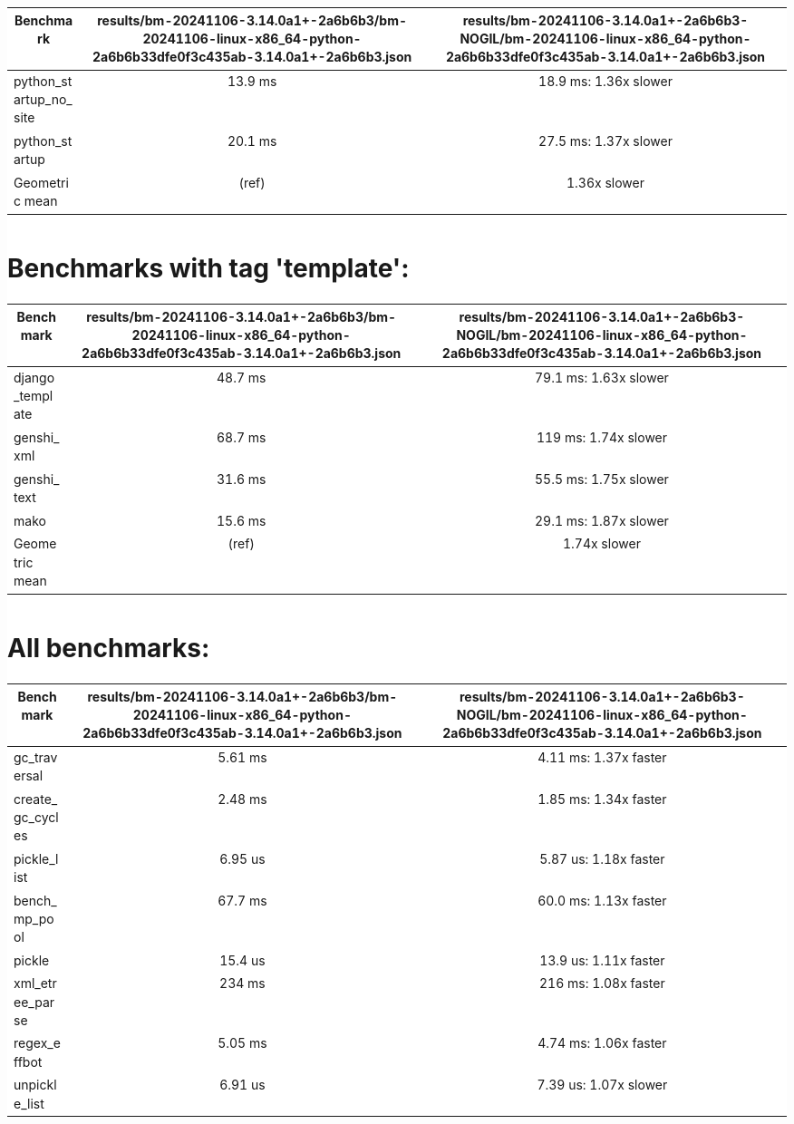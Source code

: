 | Benchmark              | results/bm-20241106-3.14.0a1+-2a6b6b3/bm-20241106-linux-x86_64-python-2a6b6b33dfe0f3c435ab-3.14.0a1+-2a6b6b3.json | results/bm-20241106-3.14.0a1+-2a6b6b3-NOGIL/bm-20241106-linux-x86_64-python-2a6b6b33dfe0f3c435ab-3.14.0a1+-2a6b6b3.json |
|------------------------|:-----------------------------------------------------------------------------------------------------------------:|:-----------------------------------------------------------------------------------------------------------------------:|
| python_startup_no_site | 13.9 ms                                                                                                           | 18.9 ms: 1.36x slower                                                                                                   |
| python_startup         | 20.1 ms                                                                                                           | 27.5 ms: 1.37x slower                                                                                                   |
| Geometric mean         | (ref)                                                                                                             | 1.36x slower                                                                                                            |

Benchmarks with tag 'template':
===============================

| Benchmark       | results/bm-20241106-3.14.0a1+-2a6b6b3/bm-20241106-linux-x86_64-python-2a6b6b33dfe0f3c435ab-3.14.0a1+-2a6b6b3.json | results/bm-20241106-3.14.0a1+-2a6b6b3-NOGIL/bm-20241106-linux-x86_64-python-2a6b6b33dfe0f3c435ab-3.14.0a1+-2a6b6b3.json |
|-----------------|:-----------------------------------------------------------------------------------------------------------------:|:-----------------------------------------------------------------------------------------------------------------------:|
| django_template | 48.7 ms                                                                                                           | 79.1 ms: 1.63x slower                                                                                                   |
| genshi_xml      | 68.7 ms                                                                                                           | 119 ms: 1.74x slower                                                                                                    |
| genshi_text     | 31.6 ms                                                                                                           | 55.5 ms: 1.75x slower                                                                                                   |
| mako            | 15.6 ms                                                                                                           | 29.1 ms: 1.87x slower                                                                                                   |
| Geometric mean  | (ref)                                                                                                             | 1.74x slower                                                                                                            |

All benchmarks:
===============

| Benchmark                | results/bm-20241106-3.14.0a1+-2a6b6b3/bm-20241106-linux-x86_64-python-2a6b6b33dfe0f3c435ab-3.14.0a1+-2a6b6b3.json | results/bm-20241106-3.14.0a1+-2a6b6b3-NOGIL/bm-20241106-linux-x86_64-python-2a6b6b33dfe0f3c435ab-3.14.0a1+-2a6b6b3.json |
|--------------------------|:-----------------------------------------------------------------------------------------------------------------:|:-----------------------------------------------------------------------------------------------------------------------:|
| gc_traversal             | 5.61 ms                                                                                                           | 4.11 ms: 1.37x faster                                                                                                   |
| create_gc_cycles         | 2.48 ms                                                                                                           | 1.85 ms: 1.34x faster                                                                                                   |
| pickle_list              | 6.95 us                                                                                                           | 5.87 us: 1.18x faster                                                                                                   |
| bench_mp_pool            | 67.7 ms                                                                                                           | 60.0 ms: 1.13x faster                                                                                                   |
| pickle                   | 15.4 us                                                                                                           | 13.9 us: 1.11x faster                                                                                                   |
| xml_etree_parse          | 234 ms                                                                                                            | 216 ms: 1.08x faster                                                                                                    |
| regex_effbot             | 5.05 ms                                                                                                           | 4.74 ms: 1.06x faster                                                                                                   |
| unpickle_list            | 6.91 us                                                                                                           | 7.39 us: 1.07x slower                                                                                                   |